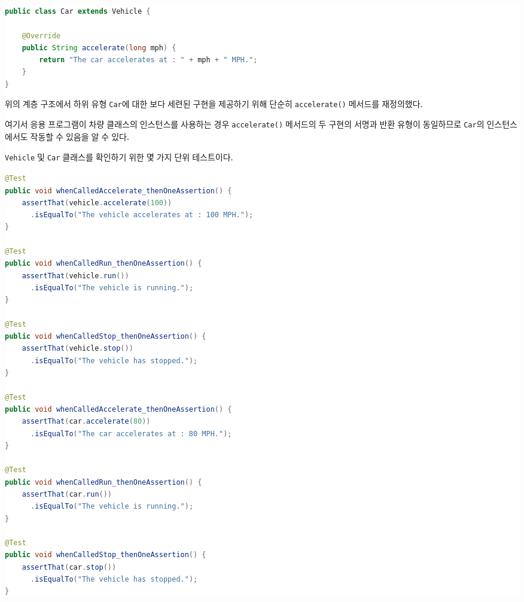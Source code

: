 ```java
public class Car extends Vehicle {

    @Override
    public String accelerate(long mph) {
        return "The car accelerates at : " + mph + " MPH.";
    }
}
```

위의 계층 구조에서 하위 유형 `Car`에 대한 보다 세련된 구현을 제공하기 위해 단순히 `accelerate()` 메서드를 재정의했다.

여기서 응용 프로그램이 차량 클래스의 인스턴스를 사용하는 경우 `accelerate()` 메서드의 두 구현의 서명과 반환 유형이 동일하므로 `Car`의 인스턴스에서도 작동할 수 있음을 알 수 있다.

`Vehicle` 및 `Car` 클래스를 확인하기 위한 몇 가지 단위 테스트이다.

```java
@Test
public void whenCalledAccelerate_thenOneAssertion() {
    assertThat(vehicle.accelerate(100))
      .isEqualTo("The vehicle accelerates at : 100 MPH.");
}
    
@Test
public void whenCalledRun_thenOneAssertion() {
    assertThat(vehicle.run())
      .isEqualTo("The vehicle is running.");
}
    
@Test
public void whenCalledStop_thenOneAssertion() {
    assertThat(vehicle.stop())
      .isEqualTo("The vehicle has stopped.");
}

@Test
public void whenCalledAccelerate_thenOneAssertion() {
    assertThat(car.accelerate(80))
      .isEqualTo("The car accelerates at : 80 MPH.");
}
    
@Test
public void whenCalledRun_thenOneAssertion() {
    assertThat(car.run())
      .isEqualTo("The vehicle is running.");
}
    
@Test
public void whenCalledStop_thenOneAssertion() {
    assertThat(car.stop())
      .isEqualTo("The vehicle has stopped.");
}
```
